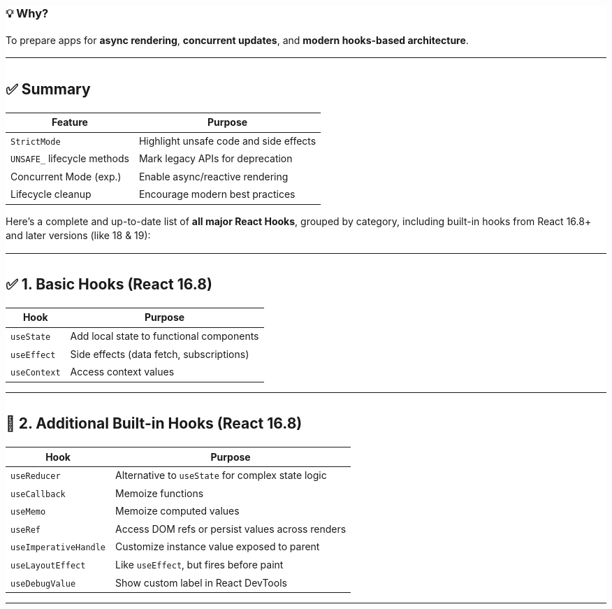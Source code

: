 ### 💡 Why?

To prepare apps for **async rendering**, **concurrent updates**, and **modern hooks-based architecture**.

---

## ✅ Summary

| Feature                     | Purpose                                |
| --------------------------- | -------------------------------------- |
| `StrictMode`                | Highlight unsafe code and side effects |
| `UNSAFE_` lifecycle methods | Mark legacy APIs for deprecation       |
| Concurrent Mode (exp.)      | Enable async/reactive rendering        |
| Lifecycle cleanup           | Encourage modern best practices        |


Here’s a complete and up-to-date list of **all major React Hooks**, grouped by category, including built-in hooks from React 16.8+ and later versions (like 18 & 19):

---

## ✅ 1. **Basic Hooks** (React 16.8)

| Hook         | Purpose                                  |
| ------------ | ---------------------------------------- |
| `useState`   | Add local state to functional components |
| `useEffect`  | Side effects (data fetch, subscriptions) |
| `useContext` | Access context values                    |

---

## 🔁 2. **Additional Built-in Hooks** (React 16.8)

| Hook                  | Purpose                                           |
| --------------------- | ------------------------------------------------- |
| `useReducer`          | Alternative to `useState` for complex state logic |
| `useCallback`         | Memoize functions                                 |
| `useMemo`             | Memoize computed values                           |
| `useRef`              | Access DOM refs or persist values across renders  |
| `useImperativeHandle` | Customize instance value exposed to parent        |
| `useLayoutEffect`     | Like `useEffect`, but fires before paint          |
| `useDebugValue`       | Show custom label in React DevTools               |

---